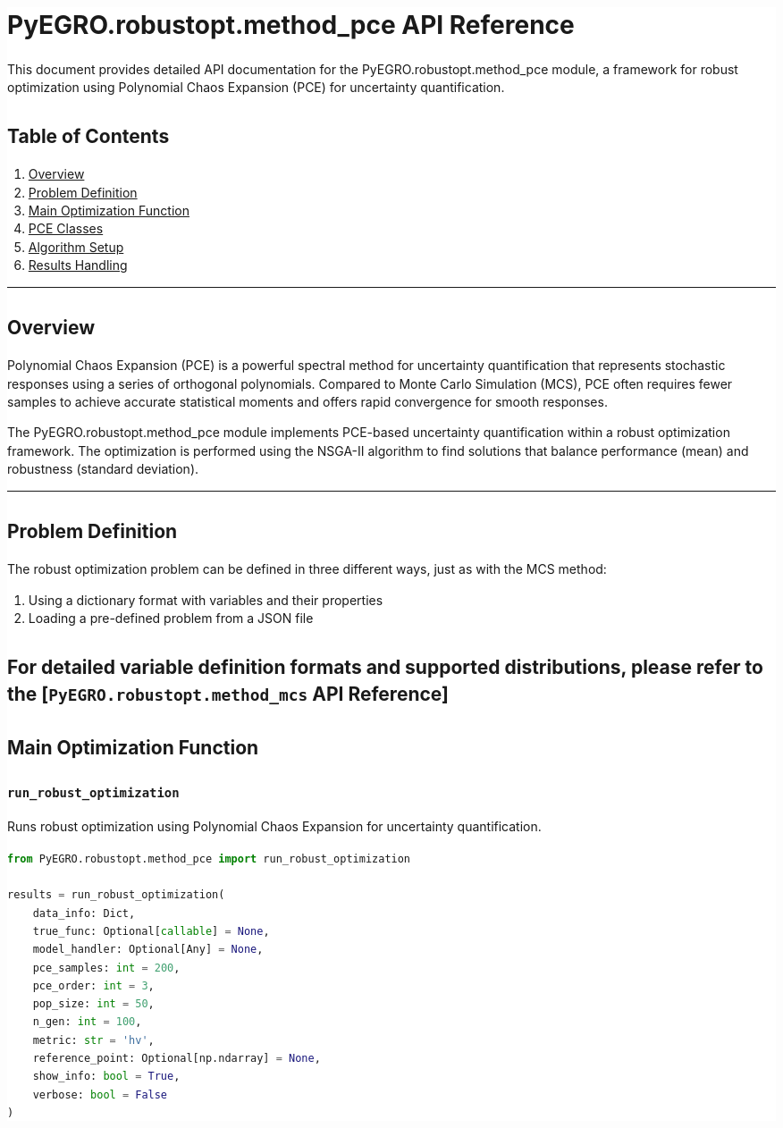 # PyEGRO.robustopt.method_pce API Reference

This document provides detailed API documentation for the PyEGRO.robustopt.method_pce module, a framework for robust optimization using Polynomial Chaos Expansion (PCE) for uncertainty quantification.

## Table of Contents

1. [Overview](#overview)
2. [Problem Definition](#problem-definition)
3. [Main Optimization Function](#main-optimization-function)
4. [PCE Classes](#pce-classes)
5. [Algorithm Setup](#algorithm-setup)
6. [Results Handling](#results-handling)

---

## Overview

Polynomial Chaos Expansion (PCE) is a powerful spectral method for uncertainty quantification that represents stochastic responses using a series of orthogonal polynomials. Compared to Monte Carlo Simulation (MCS), PCE often requires fewer samples to achieve accurate statistical moments and offers rapid convergence for smooth responses.

The PyEGRO.robustopt.method_pce module implements PCE-based uncertainty quantification within a robust optimization framework. The optimization is performed using the NSGA-II algorithm to find solutions that balance performance (mean) and robustness (standard deviation).

---

## Problem Definition

The robust optimization problem can be defined in three different ways, just as with the MCS method:

1. Using a dictionary format with variables and their properties
2. Loading a pre-defined problem from a JSON file

For detailed variable definition formats and supported distributions, please refer to the [`PyEGRO.robustopt.method_mcs` API Reference]
---

## Main Optimization Function

### `run_robust_optimization`

Runs robust optimization using Polynomial Chaos Expansion for uncertainty quantification.

```python
from PyEGRO.robustopt.method_pce import run_robust_optimization

results = run_robust_optimization(
    data_info: Dict,
    true_func: Optional[callable] = None,
    model_handler: Optional[Any] = None,
    pce_samples: int = 200,
    pce_order: int = 3,
    pop_size: int = 50,
    n_gen: int = 100,
    metric: str = 'hv',
    reference_point: Optional[np.ndarray] = None,
    show_info: bool = True,
    verbose: bool = False
)
```